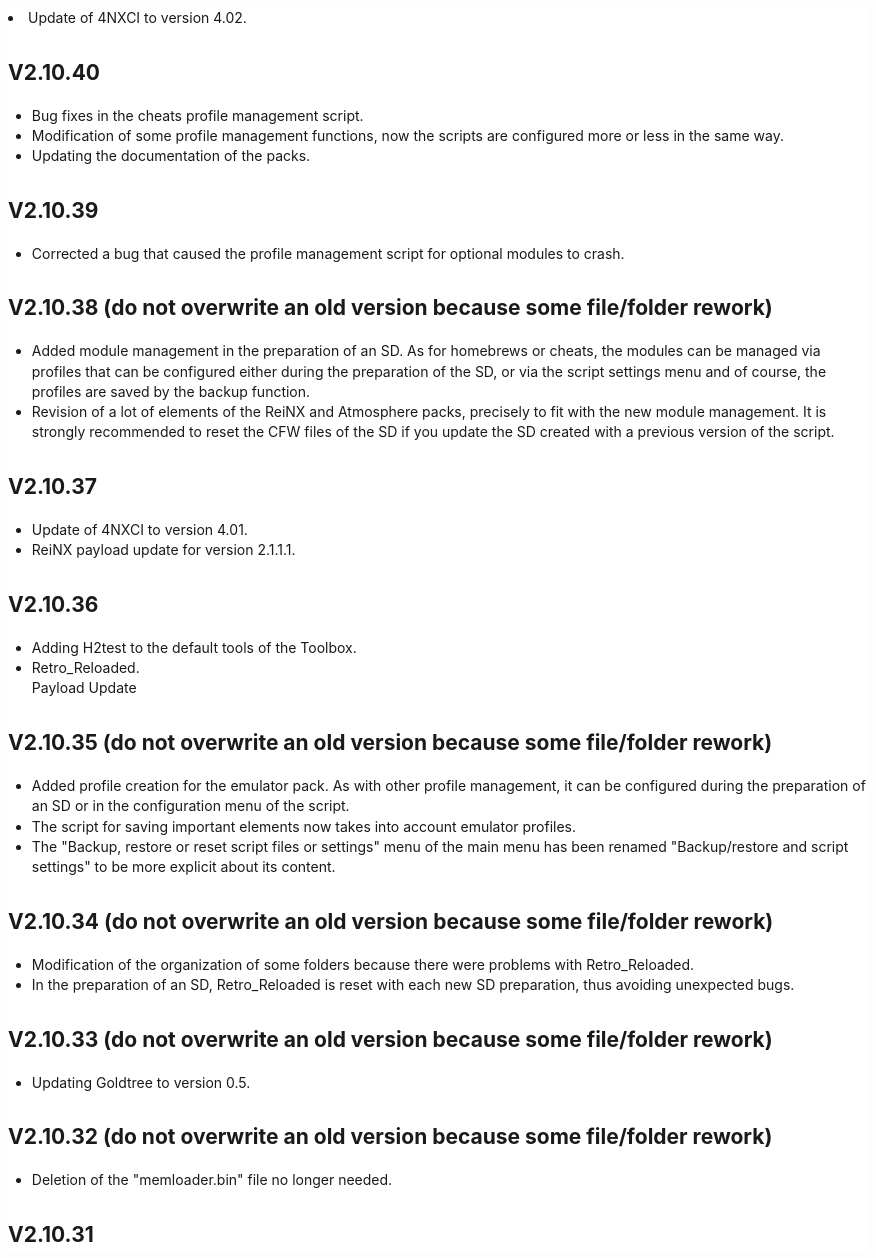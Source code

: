 <li> Update of 4NXCI to version 4.02.</li>
</ul>
<h2>V2.10.40</h2>
<ul>
<li>Bug fixes in the cheats profile management script. </li>
<li>Modification of some profile management functions, now the scripts are configured more or less in the same way. </li>
<li> Updating the documentation of the packs. </li>
</ul>
<h2>V2.10.39</h2>
<ul>
<li>Corrected a bug that caused the profile management script for optional modules to crash. </li>
</ul>
<h2>V2.10.38 (do not overwrite an old version because some file/folder rework)</h2>
<ul>
<li>Added module management in the preparation of an SD. As for homebrews or cheats, the modules can be managed via profiles that can be configured either during the preparation of the SD, or via the script settings menu and of course, the profiles are saved by the backup function. </li>
<li>Revision of a lot of elements of the ReiNX and Atmosphere packs, precisely to fit with the new module management. It is strongly recommended to reset the CFW files of the SD if you update the SD created with a previous version of the script. </li>
</ul>
<h2>V2.10.37</h2>
<ul>
<li> Update of 4NXCI to version 4.01.</li>
<li> ReiNX payload update for version 2.1.1.1.</li>
</ul>
<h2>V2.10.36</h2>
<ul>
<li>Adding H2test to the default tools of the Toolbox. </li>
<li> Retro_Reloaded.</li>Payload Update
</ul>
<h2>V2.10.35 (do not overwrite an old version because some file/folder rework)</h2>
<ul>
<li>Added profile creation for the emulator pack. As with other profile management, it can be configured during the preparation of an SD or in the configuration menu of the script. </li>
<li>The script for saving important elements now takes into account emulator profiles. </li>
<li>The "Backup, restore or reset script files or settings" menu of the main menu has been renamed "Backup/restore and script settings" to be more explicit about its content. </li>
</ul>
<h2>V2.10.34 (do not overwrite an old version because some file/folder rework)</h2>
<ul>
<li>Modification of the organization of some folders because there were problems with Retro_Reloaded. </li>
<li>In the preparation of an SD, Retro_Reloaded is reset with each new SD preparation, thus avoiding unexpected bugs. </li>
</ul>
<h2>V2.10.33 (do not overwrite an old version because some file/folder rework)</h2>
<ul>
<li> Updating Goldtree to version 0.5.</li>
</ul>
<h2>V2.10.32 (do not overwrite an old version because some file/folder rework)</h2>
<ul>
<In the preparation of an SD, the text display is a little more airy and the copy of payloads for the homebrew Payload_Launcher now follows the choices made during the script, except for a few payloads that are copied by default with this homebrew. Another modification, the copy of the Memloader payload is now based on the file in the packs rather than on the old file used by the script that had been there for a while, I should have made this modification much earlier but it has been trapped so far.</li>
<li>Deletion of the "memloader.bin" file no longer needed.</li>
</ul>
<h2>V2.10.31</h2>
<ul>